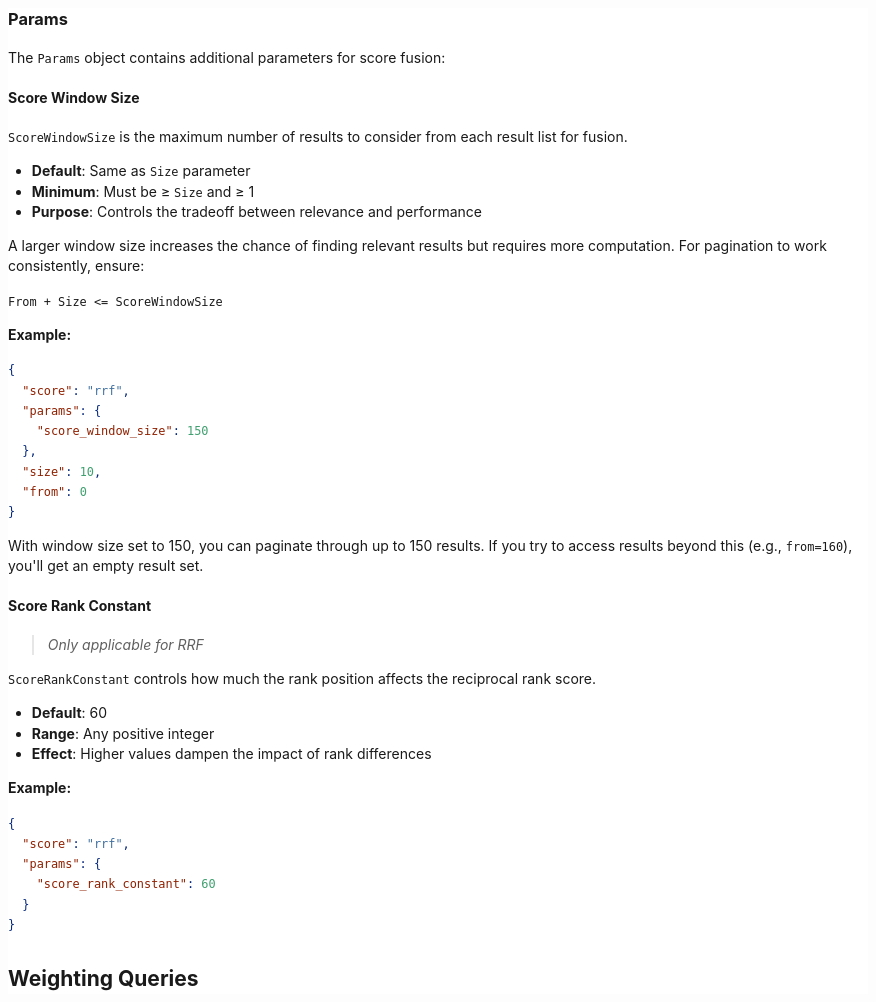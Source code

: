 ### Params

The `Params` object contains additional parameters for score fusion:

#### Score Window Size

`ScoreWindowSize` is the maximum number of results to consider from each result list for fusion.

* **Default**: Same as `Size` parameter
* **Minimum**: Must be ≥ `Size` and ≥ 1
* **Purpose**: Controls the tradeoff between relevance and performance

A larger window size increases the chance of finding relevant results but requires more computation. For pagination to work consistently, ensure:

```text
From + Size <= ScoreWindowSize
```

**Example:**
```json
{
  "score": "rrf",
  "params": {
    "score_window_size": 150
  },
  "size": 10,
  "from": 0
}
```

With window size set to 150, you can paginate through up to 150 results. If you try to access results beyond this (e.g., `from=160`), you'll get an empty result set.

#### Score Rank Constant

> *Only applicable for RRF*

`ScoreRankConstant` controls how much the rank position affects the reciprocal rank score.

* **Default**: 60
* **Range**: Any positive integer
* **Effect**: Higher values dampen the impact of rank differences

**Example:**
```json
{
  "score": "rrf",
  "params": {
    "score_rank_constant": 60
  }
}
```

## Weighting Queries
